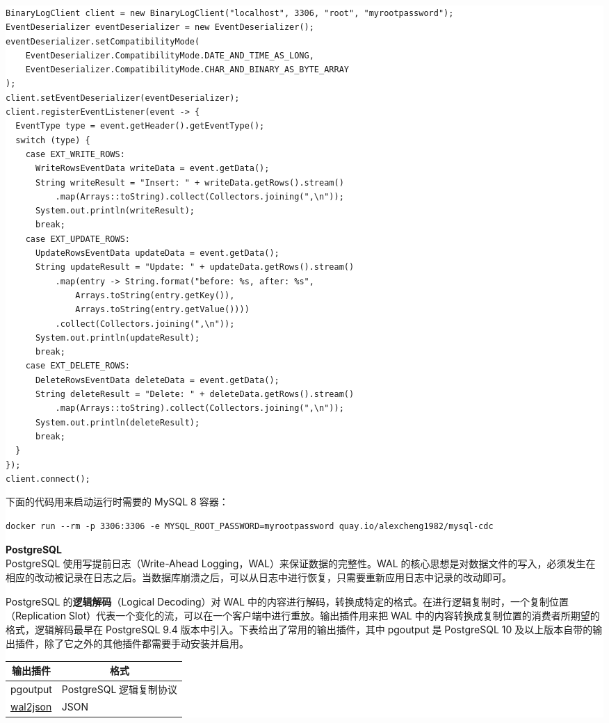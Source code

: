 <pre><code data-language="java" class="lang-java">BinaryLogClient client = <span class="hljs-keyword">new</span> BinaryLogClient(<span class="hljs-string">"localhost"</span>, <span class="hljs-number">3306</span>, <span class="hljs-string">"root"</span>, <span class="hljs-string">"myrootpassword"</span>);
EventDeserializer eventDeserializer = <span class="hljs-keyword">new</span> EventDeserializer();
eventDeserializer.setCompatibilityMode(
    EventDeserializer.CompatibilityMode.DATE_AND_TIME_AS_LONG,
    EventDeserializer.CompatibilityMode.CHAR_AND_BINARY_AS_BYTE_ARRAY
);
client.setEventDeserializer(eventDeserializer);
client.registerEventListener(event -&gt; {
  EventType type = event.getHeader().getEventType();
  <span class="hljs-keyword">switch</span> (type) {
    <span class="hljs-keyword">case</span> EXT_WRITE_ROWS:
      WriteRowsEventData writeData = event.getData();
      String writeResult = <span class="hljs-string">"Insert: "</span> + writeData.getRows().stream()
          .map(Arrays::toString).collect(Collectors.joining(<span class="hljs-string">",\n"</span>));
      System.out.println(writeResult);
      <span class="hljs-keyword">break</span>;
    <span class="hljs-keyword">case</span> EXT_UPDATE_ROWS:
      UpdateRowsEventData updateData = event.getData();
      String updateResult = <span class="hljs-string">"Update: "</span> + updateData.getRows().stream()
          .map(entry -&gt; String.format(<span class="hljs-string">"before: %s, after: %s"</span>,
              Arrays.toString(entry.getKey()),
              Arrays.toString(entry.getValue())))
          .collect(Collectors.joining(<span class="hljs-string">",\n"</span>));
      System.out.println(updateResult);
      <span class="hljs-keyword">break</span>;
    <span class="hljs-keyword">case</span> EXT_DELETE_ROWS:
      DeleteRowsEventData deleteData = event.getData();
      String deleteResult = <span class="hljs-string">"Delete: "</span> + deleteData.getRows().stream()
          .map(Arrays::toString).collect(Collectors.joining(<span class="hljs-string">",\n"</span>));
      System.out.println(deleteResult);
      <span class="hljs-keyword">break</span>;
  }
});
client.connect();
</code></pre>
<p>下面的代码用来启动运行时需要的 MySQL 8 容器：</p>
<pre><code data-language="java" class="lang-java">docker run --rm -p <span class="hljs-number">3306</span>:<span class="hljs-number">3306</span> -e MYSQL_ROOT_PASSWORD=myrootpassword quay.io/alexcheng1982/mysql-cdc
</code></pre>
<p><strong>PostgreSQL</strong><br>
PostgreSQL 使用写提前日志（Write-Ahead Logging，WAL）来保证数据的完整性。WAL 的核心思想是对数据文件的写入，必须发生在相应的改动被记录在日志之后。当数据库崩溃之后，可以从日志中进行恢复，只需要重新应用日志中记录的改动即可。</p>
<p>PostgreSQL 的<strong>逻辑解码</strong>（Logical Decoding）对 WAL 中的内容进行解码，转换成特定的格式。在进行逻辑复制时，一个复制位置（Replication Slot）代表一个变化的流，可以在一个客户端中进行重放。输出插件用来把 WAL 中的内容转换成复制位置的消费者所期望的格式，逻辑解码最早在 PostgreSQL 9.4 版本中引入。下表给出了常用的输出插件，其中 pgoutput 是 PostgreSQL 10 及以上版本自带的输出插件，除了它之外的其他插件都需要手动安装并启用。</p>
<table>
<thead>
<tr>
<th>输出插件</th>
<th>格式</th>
</tr>
</thead>
<tbody>
<tr>
<td>pgoutput</td>
<td>PostgreSQL 逻辑复制协议</td>
</tr>
<tr>
<td><a href="https://github.com/eulerto/wal2json">wal2json</a></td>
<td>JSON</td>
